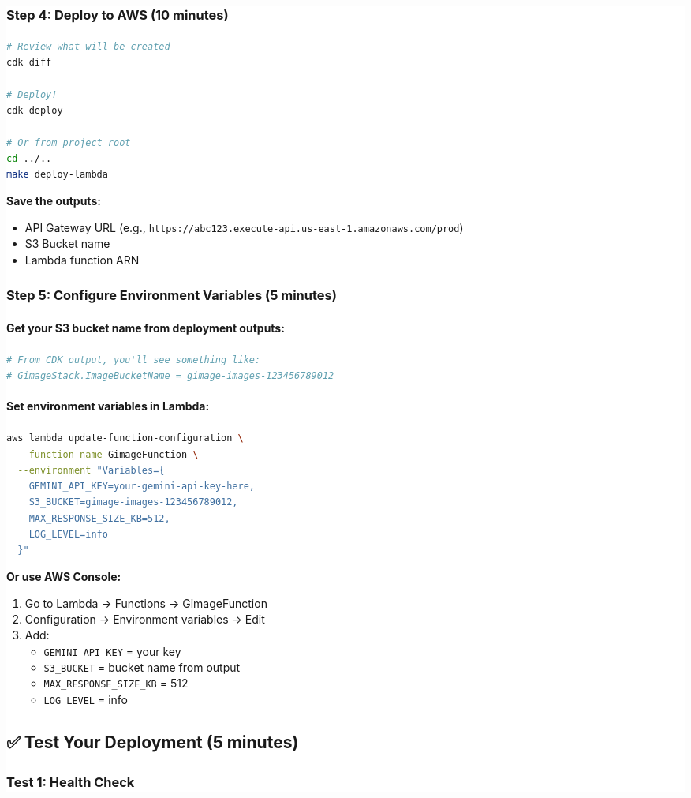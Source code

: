 ### Step 4: Deploy to AWS (10 minutes)

```bash
# Review what will be created
cdk diff

# Deploy!
cdk deploy

# Or from project root
cd ../..
make deploy-lambda
```

**Save the outputs:**
- API Gateway URL (e.g., `https://abc123.execute-api.us-east-1.amazonaws.com/prod`)
- S3 Bucket name
- Lambda function ARN

### Step 5: Configure Environment Variables (5 minutes)

#### Get your S3 bucket name from deployment outputs:
```bash
# From CDK output, you'll see something like:
# GimageStack.ImageBucketName = gimage-images-123456789012
```

#### Set environment variables in Lambda:
```bash
aws lambda update-function-configuration \
  --function-name GimageFunction \
  --environment "Variables={
    GEMINI_API_KEY=your-gemini-api-key-here,
    S3_BUCKET=gimage-images-123456789012,
    MAX_RESPONSE_SIZE_KB=512,
    LOG_LEVEL=info
  }"
```

**Or use AWS Console:**
1. Go to Lambda → Functions → GimageFunction
2. Configuration → Environment variables → Edit
3. Add:
   - `GEMINI_API_KEY` = your key
   - `S3_BUCKET` = bucket name from output
   - `MAX_RESPONSE_SIZE_KB` = 512
   - `LOG_LEVEL` = info

## ✅ Test Your Deployment (5 minutes)

### Test 1: Health Check
